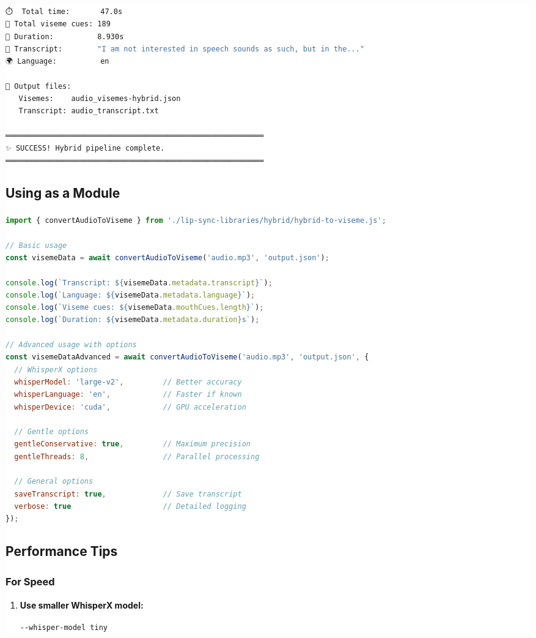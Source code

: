 ```bash
⏱️  Total time:       47.0s
📝 Total viseme cues: 189
📏 Duration:          8.930s
🎤 Transcript:        "I am not interested in speech sounds as such, but in the..."
🌍 Language:          en

💾 Output files:
   Visemes:    audio_visemes-hybrid.json
   Transcript: audio_transcript.txt

═══════════════════════════════════════════════════════════
✨ SUCCESS! Hybrid pipeline complete.
═══════════════════════════════════════════════════════════
```

## Using as a Module

```javascript
import { convertAudioToViseme } from './lip-sync-libraries/hybrid/hybrid-to-viseme.js';

// Basic usage
const visemeData = await convertAudioToViseme('audio.mp3', 'output.json');

console.log(`Transcript: ${visemeData.metadata.transcript}`);
console.log(`Language: ${visemeData.metadata.language}`);
console.log(`Viseme cues: ${visemeData.mouthCues.length}`);
console.log(`Duration: ${visemeData.metadata.duration}s`);

// Advanced usage with options
const visemeDataAdvanced = await convertAudioToViseme('audio.mp3', 'output.json', {
  // WhisperX options
  whisperModel: 'large-v2',         // Better accuracy
  whisperLanguage: 'en',            // Faster if known
  whisperDevice: 'cuda',            // GPU acceleration
  
  // Gentle options
  gentleConservative: true,         // Maximum precision
  gentleThreads: 8,                 // Parallel processing
  
  // General options
  saveTranscript: true,             // Save transcript
  verbose: true                     // Detailed logging
});
```

## Performance Tips

### For Speed

1. **Use smaller WhisperX model:**
   ```bash
   --whisper-model tiny
   ```
